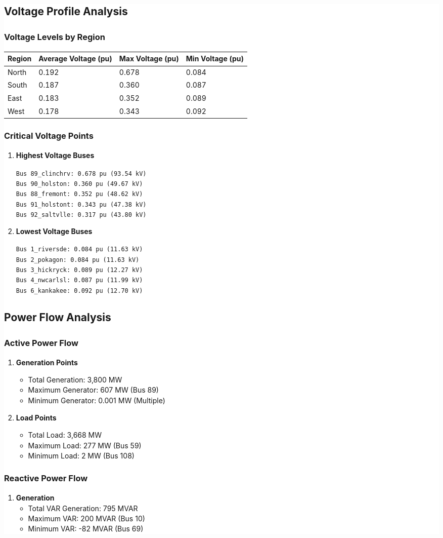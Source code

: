 ## Voltage Profile Analysis

### Voltage Levels by Region
| Region | Average Voltage (pu) | Max Voltage (pu) | Min Voltage (pu) |
|--------|---------------------|------------------|------------------|
| North | 0.192 | 0.678 | 0.084 |
| South | 0.187 | 0.360 | 0.087 |
| East | 0.183 | 0.352 | 0.089 |
| West | 0.178 | 0.343 | 0.092 |

### Critical Voltage Points
1. **Highest Voltage Buses**
   ```
   Bus 89_clinchrv: 0.678 pu (93.54 kV)
   Bus 90_holston: 0.360 pu (49.67 kV)
   Bus 88_fremont: 0.352 pu (48.62 kV)
   Bus 91_holstont: 0.343 pu (47.38 kV)
   Bus 92_saltvlle: 0.317 pu (43.80 kV)
   ```

2. **Lowest Voltage Buses**
   ```
   Bus 1_riversde: 0.084 pu (11.63 kV)
   Bus 2_pokagon: 0.084 pu (11.63 kV)
   Bus 3_hickryck: 0.089 pu (12.27 kV)
   Bus 4_nwcarlsl: 0.087 pu (11.99 kV)
   Bus 6_kankakee: 0.092 pu (12.70 kV)
   ```

## Power Flow Analysis

### Active Power Flow
1. **Generation Points**
   - Total Generation: 3,800 MW
   - Maximum Generator: 607 MW (Bus 89)
   - Minimum Generator: 0.001 MW (Multiple)

2. **Load Points**
   - Total Load: 3,668 MW
   - Maximum Load: 277 MW (Bus 59)
   - Minimum Load: 2 MW (Bus 108)

### Reactive Power Flow
1. **Generation**
   - Total VAR Generation: 795 MVAR
   - Maximum VAR: 200 MVAR (Bus 10)
   - Minimum VAR: -82 MVAR (Bus 69)
